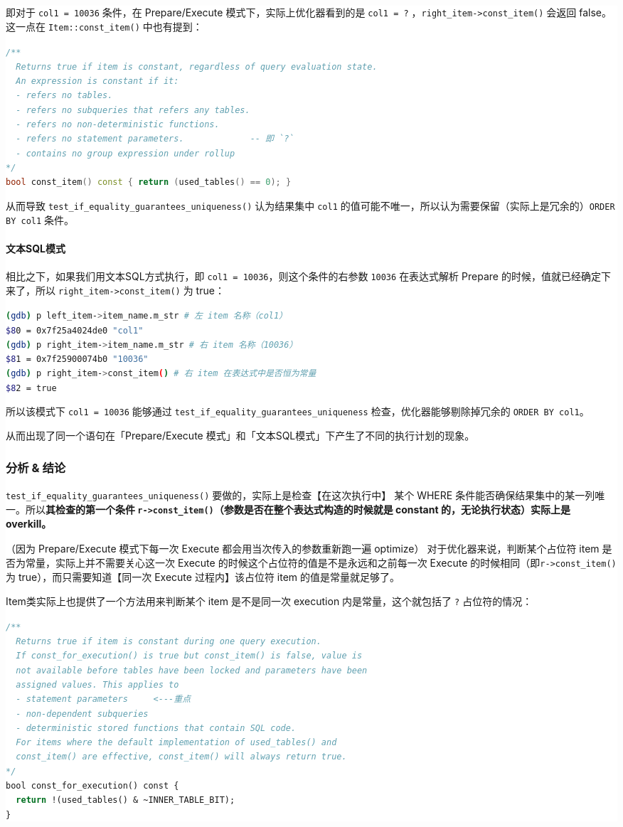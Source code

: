 即对于 `col1 = 10036` 条件，在 Prepare/Execute 模式下，实际上优化器看到的是 `col1 = ?` ，`right_item->const_item()` 会返回 false。这一点在 `Item::const_item()` 中也有提到：
```cpp
/**
  Returns true if item is constant, regardless of query evaluation state.
  An expression is constant if it:
  - refers no tables.
  - refers no subqueries that refers any tables.
  - refers no non-deterministic functions.
  - refers no statement parameters.             -- 即 `?`
  - contains no group expression under rollup
*/
bool const_item() const { return (used_tables() == 0); }
```

从而导致 `test_if_equality_guarantees_uniqueness()` 认为结果集中 `col1` 的值可能不唯一，所以认为需要保留（实际上是冗余的）`ORDER BY col1` 条件。

#### 文本SQL模式

相比之下，如果我们用文本SQL方式执行，即 `col1 = 10036`，则这个条件的右参数 `10036` 在表达式解析 Prepare 的时候，值就已经确定下来了，所以 `right_item->const_item()` 为 true：
```bash
(gdb) p left_item->item_name.m_str # 左 item 名称（col1）
$80 = 0x7f25a4024de0 "col1"
(gdb) p right_item->item_name.m_str # 右 item 名称（10036）
$81 = 0x7f25900074b0 "10036"
(gdb) p right_item->const_item() # 右 item 在表达式中是否恒为常量
$82 = true
```

所以该模式下 `col1 = 10036` 能够通过 `test_if_equality_guarantees_uniqueness` 检查，优化器能够剔除掉冗余的 `ORDER BY col1`。

从而出现了同一个语句在「Prepare/Execute 模式」和「文本SQL模式」下产生了不同的执行计划的现象。

### 分析 & 结论
`test_if_equality_guarantees_uniqueness()` 要做的，实际上是检查【在这次执行中】 某个 WHERE 条件能否确保结果集中的某一列唯一。所以**其检查的第一个条件 `r->const_item()`（参数是否在整个表达式构造的时候就是 constant 的，无论执行状态）实际上是 overkill。**

（因为 Prepare/Execute 模式下每一次 Execute 都会用当次传入的参数重新跑一遍 optimize）
对于优化器来说，判断某个占位符 item 是否为常量，实际上并不需要关心这一次 Execute 的时候这个占位符的值是不是永远和之前每一次 Execute 的时候相同（即`r->const_item()`为 true），而只需要知道【同一次 Execute 过程内】该占位符 item 的值是常量就足够了。


Item类实际上也提供了一个方法用来判断某个 item 是不是同一次 execution 内是常量，这个就包括了 `?` 占位符的情况：
```sql
/**
  Returns true if item is constant during one query execution.
  If const_for_execution() is true but const_item() is false, value is
  not available before tables have been locked and parameters have been
  assigned values. This applies to
  - statement parameters     <---重点
  - non-dependent subqueries
  - deterministic stored functions that contain SQL code.
  For items where the default implementation of used_tables() and
  const_item() are effective, const_item() will always return true.
*/
bool const_for_execution() const {
  return !(used_tables() & ~INNER_TABLE_BIT);
}
```
